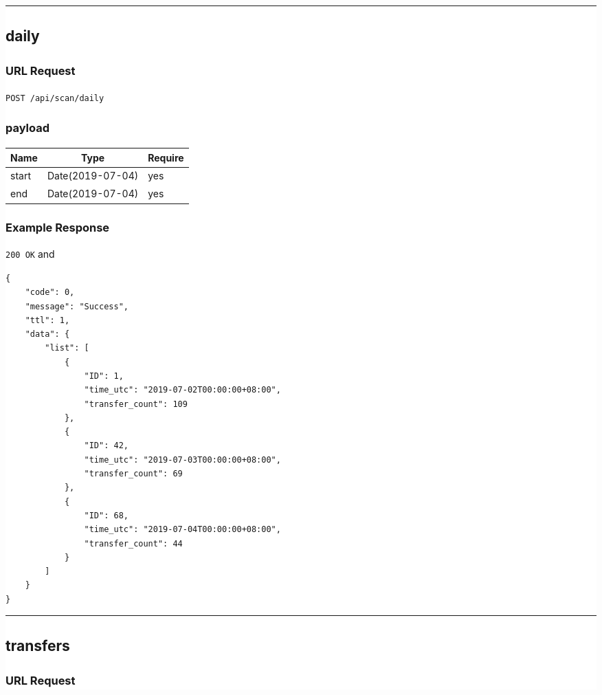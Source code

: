 
-----

## daily

### URL Request

`POST /api/scan/daily`

### payload

| Name          | Type   | Require |
| ------------- | ------ | ------- |
| start | Date(2019-07-04) | yes     |
| end | Date(2019-07-04) | yes     |


### Example Response

`200 OK` and
    
    {
        "code": 0,
        "message": "Success",
        "ttl": 1,
        "data": {
            "list": [
                {
                    "ID": 1,
                    "time_utc": "2019-07-02T00:00:00+08:00",
                    "transfer_count": 109
                },
                {
                    "ID": 42,
                    "time_utc": "2019-07-03T00:00:00+08:00",
                    "transfer_count": 69
                },
                {
                    "ID": 68,
                    "time_utc": "2019-07-04T00:00:00+08:00",
                    "transfer_count": 44
                }
            ]
        }
    }
-----


## transfers

### URL Request
